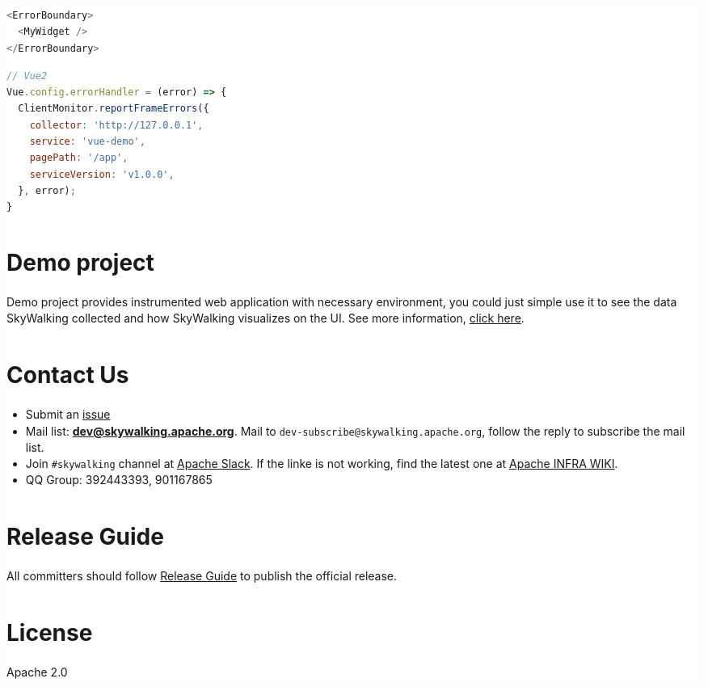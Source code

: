 ```js
<ErrorBoundary>
  <MyWidget />
</ErrorBoundary>
```

```js
// Vue2
Vue.config.errorHandler = (error) => {
  ClientMonitor.reportFrameErrors({
    collector: 'http://127.0.0.1',
    service: 'vue-demo',
    pagePath: '/app',
    serviceVersion: 'v1.0.0',
  }, error);
}
```

# Demo project

Demo project provides instrumented web application with necessary environment, you could just simple use it to see the data SkyWalking collected and how SkyWalking visualizes on the UI. 
See more information, [click here](https://github.com/SkyAPMTest/skywalking-client-test).

# Contact Us
* Submit an [issue](https://github.com/apache/skywalking/issues)
* Mail list: **dev@skywalking.apache.org**. Mail to `dev-subscribe@skywalking.apache.org`, follow the reply to subscribe the mail list.
* Join `#skywalking` channel at [Apache Slack](https://join.slack.com/t/the-asf/shared_invite/enQtNzc2ODE3MjI1MDk1LTAyZGJmNTg1NWZhNmVmOWZjMjA2MGUyOGY4MjE5ZGUwOTQxY2Q3MDBmNTM5YTllNGU4M2QyMzQ4M2U4ZjQ5YmY). If the linke is not working, find the latest one at [Apache INFRA WIKI](https://cwiki.apache.org/confluence/display/INFRA/Slack+Guest+Invites).
* QQ Group: 392443393, 901167865

# Release Guide
All committers should follow [Release Guide](release.md) to publish the official release.

# License
Apache 2.0
